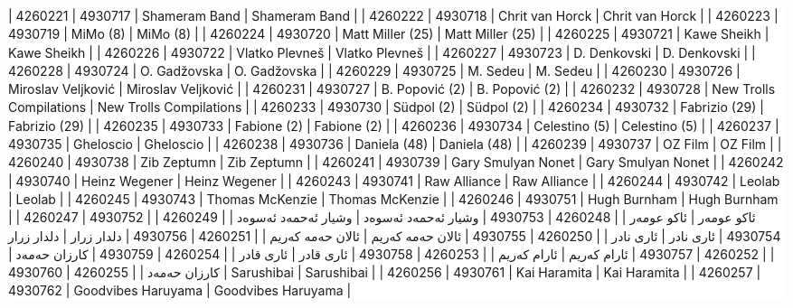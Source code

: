 | 4260221 | 4930717 | Shameram Band | Shameram Band |
| 4260222 | 4930718 | Chrit van Horck | Chrit van Horck |
| 4260223 | 4930719 | MiMo (8) | MiMo (8) |
| 4260224 | 4930720 | Matt Miller (25) | Matt Miller (25) |
| 4260225 | 4930721 | Kawe Sheikh | Kawe Sheikh |
| 4260226 | 4930722 | Vlatko Plevneš | Vlatko Plevneš |
| 4260227 | 4930723 | D. Denkovski | D. Denkovski |
| 4260228 | 4930724 | O. Gadžovska | O. Gadžovska |
| 4260229 | 4930725 | M. Sedeu | M. Sedeu |
| 4260230 | 4930726 | Miroslav Veljković | Miroslav Veljković |
| 4260231 | 4930727 | B. Popović (2) | B. Popović (2) |
| 4260232 | 4930728 | New Trolls Compilations | New Trolls Compilations |
| 4260233 | 4930730 | Südpol (2) | Südpol (2) |
| 4260234 | 4930732 | Fabrizio (29) | Fabrizio (29) |
| 4260235 | 4930733 | Fabione (2) | Fabione (2) |
| 4260236 | 4930734 | Celestino (5) | Celestino (5) |
| 4260237 | 4930735 | Gheloscio | Gheloscio |
| 4260238 | 4930736 | Daniela (48) | Daniela (48) |
| 4260239 | 4930737 | OZ Film | OZ Film |
| 4260240 | 4930738 | Zib Zeptumn | Zib Zeptumn |
| 4260241 | 4930739 | Gary Smulyan Nonet | Gary Smulyan Nonet |
| 4260242 | 4930740 | Heinz Wegener | Heinz Wegener |
| 4260243 | 4930741 | Raw Alliance | Raw Alliance |
| 4260244 | 4930742 | Leolab | Leolab |
| 4260245 | 4930743 | Thomas McKenzie | Thomas McKenzie |
| 4260246 | 4930751 | Hugh Burnham | Hugh Burnham |
| 4260247 | 4930752 | ئاكو عومه‌ر | ئاكو عومه‌ر |
| 4260248 | 4930753 | وشیار ئه‌حمه‌د ئه‌سوه‌د | وشیار ئه‌حمه‌د ئه‌سوه‌د |
| 4260249 | 4930754 | ئارى نادر | ئارى نادر |
| 4260250 | 4930755 | ئالان حه‌مه‌ كه‌ريم | ئالان حه‌مه‌ كه‌ريم |
| 4260251 | 4930756 | دلدار زرار | دلدار زرار |
| 4260252 | 4930757 | ئارام كه‌ريم | ئارام كه‌ريم |
| 4260253 | 4930758 | ئارى قادر | ئارى قادر |
| 4260254 | 4930759 | كارزان حه‌مه‌د | كارزان حه‌مه‌د |
| 4260255 | 4930760 | Sarushibai | Sarushibai |
| 4260256 | 4930761 | Kai Haramita | Kai Haramita |
| 4260257 | 4930762 | Goodvibes Haruyama | Goodvibes Haruyama |